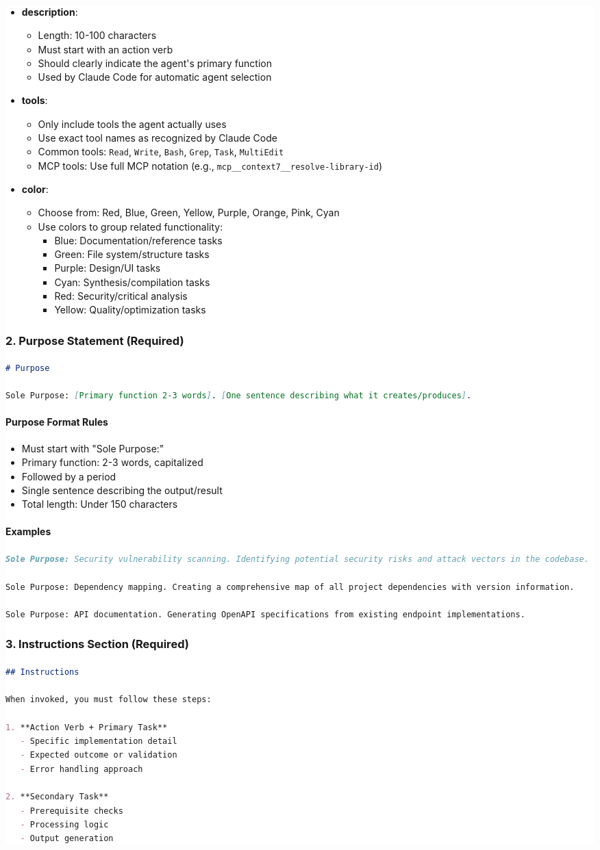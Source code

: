- **description**:
  - Length: 10-100 characters
  - Must start with an action verb
  - Should clearly indicate the agent's primary function
  - Used by Claude Code for automatic agent selection

- **tools**:
  - Only include tools the agent actually uses
  - Use exact tool names as recognized by Claude Code
  - Common tools: `Read`, `Write`, `Bash`, `Grep`, `Task`, `MultiEdit`
  - MCP tools: Use full MCP notation (e.g., `mcp__context7__resolve-library-id`)

- **color**:
  - Choose from: Red, Blue, Green, Yellow, Purple, Orange, Pink, Cyan
  - Use colors to group related functionality:
    - Blue: Documentation/reference tasks
    - Green: File system/structure tasks
    - Purple: Design/UI tasks
    - Cyan: Synthesis/compilation tasks
    - Red: Security/critical analysis
    - Yellow: Quality/optimization tasks

### 2. Purpose Statement (Required)

```markdown
# Purpose

Sole Purpose: [Primary function 2-3 words]. [One sentence describing what it creates/produces].
```

#### Purpose Format Rules

- Must start with "Sole Purpose:"
- Primary function: 2-3 words, capitalized
- Followed by a period
- Single sentence describing the output/result
- Total length: Under 150 characters

#### Examples

```markdown
Sole Purpose: Security vulnerability scanning. Identifying potential security risks and attack vectors in the codebase.

Sole Purpose: Dependency mapping. Creating a comprehensive map of all project dependencies with version information.

Sole Purpose: API documentation. Generating OpenAPI specifications from existing endpoint implementations.
```

### 3. Instructions Section (Required)

```markdown
## Instructions

When invoked, you must follow these steps:

1. **Action Verb + Primary Task**
   - Specific implementation detail
   - Expected outcome or validation
   - Error handling approach

2. **Secondary Task**
   - Prerequisite checks
   - Processing logic
   - Output generation
```